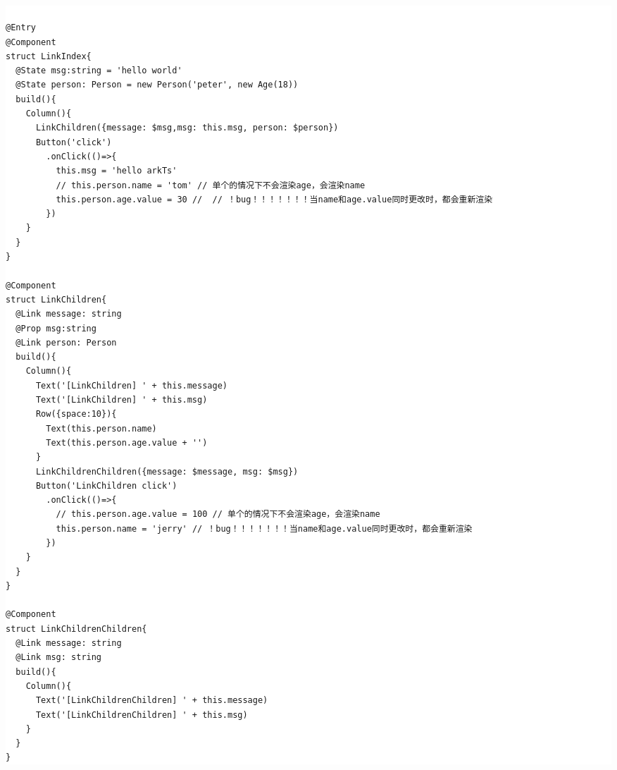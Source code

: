 ```ets

@Entry
@Component
struct LinkIndex{
  @State msg:string = 'hello world'
  @State person: Person = new Person('peter', new Age(18))
  build(){
    Column(){
      LinkChildren({message: $msg,msg: this.msg, person: $person})
      Button('click')
        .onClick(()=>{
          this.msg = 'hello arkTs'
          // this.person.name = 'tom' // 单个的情况下不会渲染age，会渲染name
          this.person.age.value = 30 //  // ！bug！！！！！！！当name和age.value同时更改时，都会重新渲染
        })
    }
  }
}

@Component
struct LinkChildren{
  @Link message: string
  @Prop msg:string
  @Link person: Person
  build(){
    Column(){
      Text('[LinkChildren] ' + this.message)
      Text('[LinkChildren] ' + this.msg)
      Row({space:10}){
        Text(this.person.name)
        Text(this.person.age.value + '')
      }
      LinkChildrenChildren({message: $message, msg: $msg})
      Button('LinkChildren click')
        .onClick(()=>{
          // this.person.age.value = 100 // 单个的情况下不会渲染age，会渲染name
          this.person.name = 'jerry' // ！bug！！！！！！！当name和age.value同时更改时，都会重新渲染
        })
    }
  }
}

@Component
struct LinkChildrenChildren{
  @Link message: string
  @Link msg: string
  build(){
    Column(){
      Text('[LinkChildrenChildren] ' + this.message)
      Text('[LinkChildrenChildren] ' + this.msg)
    }
  }
}
```
